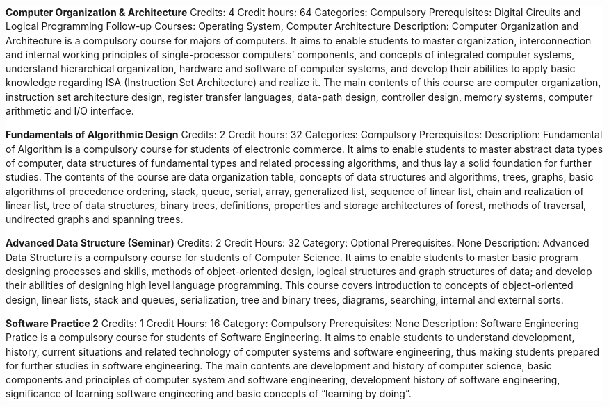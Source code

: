 **Computer Organization & Architecture**
Credits: 4
Credit hours: 64
Categories: Compulsory 
Prerequisites: Digital Circuits and Logical Programming
Follow-up Courses: Operating System, Computer Architecture
Description:
Computer Organization and Architecture is a compulsory course for majors of computers. It aims to enable students to master organization, interconnection and internal working principles of single-processor computers’ components, and concepts of integrated computer systems, understand hierarchical organization, hardware and software of computer systems, and develop their abilities to apply basic knowledge regarding ISA (Instruction Set Architecture) and realize it. The main contents of this course are computer organization, instruction set architecture design, register transfer languages, data-path design, controller design, memory systems, computer arithmetic and I/O interface.

**Fundamentals of Algorithmic Design**
Credits: 2
Credit hours: 32
Categories: Compulsory
Prerequisites: 
Description:
Fundamental of Algorithm is a compulsory course for students of electronic commerce. It aims to enable students to master abstract data types of computer, data structures of fundamental types and related processing algorithms, and thus lay a solid foundation for further studies. The contents of the course are data organization table, concepts of data structures and algorithms, trees, graphs, basic algorithms of precedence ordering, stack, queue, serial, array, generalized list, sequence of linear list, chain and realization of linear list, tree of data structures, binary trees, definitions, properties and storage architectures of forest, methods of traversal, undirected graphs and spanning trees.

**Advanced Data Structure (Seminar)**
Credits: 2
Credit Hours: 32
Category: Optional
Prerequisites: None
Description:
Advanced Data Structure is a compulsory course for students of Computer Science. It aims to enable students to master basic program designing processes and skills, methods of object-oriented design, logical structures and graph structures of data; and develop their abilities of designing high level language programming. This course covers introduction to concepts of object-oriented design, linear lists, stack and queues, serialization, tree and binary trees, diagrams, searching, internal and external sorts.

**Software Practice 2**
Credits: 1
Credit Hours: 16
Category: Compulsory 
Prerequisites: None
Description:
Software Engineering Pratice is a compulsory course for students of Software Engineering. It aims to enable students to understand development, history, current situations and related technology of computer systems and software engineering, thus making students prepared for further studies in software engineering. The main contents are development and history of computer science, basic components and principles of computer system and software engineering, development history of software engineering, significance of learning software engineering and basic concepts of “learning by doing”.

